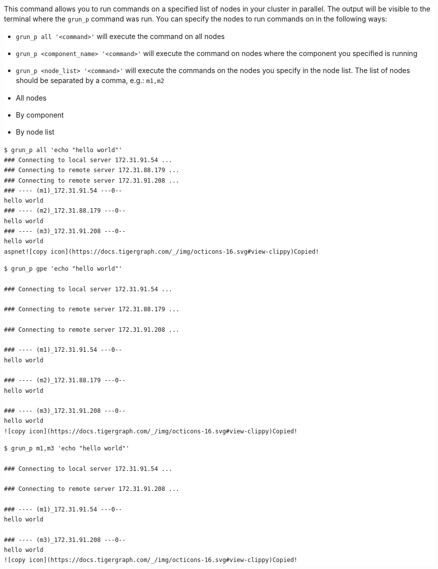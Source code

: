 This command allows you to run commands on a specified list of nodes in your cluster in parallel. The output will be visible to the terminal where the `grun_p` command was run. You can specify the nodes to run commands on in the following ways:
  * `grun_p all '<command>'` will execute the command on all nodes
  * `grun_p <component_name> '<command>'` will execute the command on nodes where the component you specified is running
  * `grun_p <node_list> '<command>'` will execute the commands on the nodes you specify in the node list. The list of nodes should be separated by a comma, e.g.: `m1,m2`


  * All nodes 
  * By component
  * By node list


```
$ grun_p all 'echo "hello world"'
### Connecting to local server 172.31.91.54 ...
### Connecting to remote server 172.31.88.179 ...
### Connecting to remote server 172.31.91.208 ...
### ---- (m1)_172.31.91.54 ---0--
hello world
### ---- (m2)_172.31.88.179 ---0--
hello world
### ---- (m3)_172.31.91.208 ---0--
hello world
aspnet![copy icon](https://docs.tigergraph.com/_/img/octicons-16.svg#view-clippy)Copied!

```

```
$ grun_p gpe 'echo "hello world"'

### Connecting to local server 172.31.91.54 ...

### Connecting to remote server 172.31.88.179 ...

### Connecting to remote server 172.31.91.208 ...

### ---- (m1)_172.31.91.54 ---0--
hello world

### ---- (m2)_172.31.88.179 ---0--
hello world

### ---- (m3)_172.31.91.208 ---0--
hello world
![copy icon](https://docs.tigergraph.com/_/img/octicons-16.svg#view-clippy)Copied!

```

```
$ grun_p m1,m3 'echo "hello world"'

### Connecting to local server 172.31.91.54 ...

### Connecting to remote server 172.31.91.208 ...

### ---- (m1)_172.31.91.54 ---0--
hello world

### ---- (m3)_172.31.91.208 ---0--
hello world
![copy icon](https://docs.tigergraph.com/_/img/octicons-16.svg#view-clippy)Copied!

```
